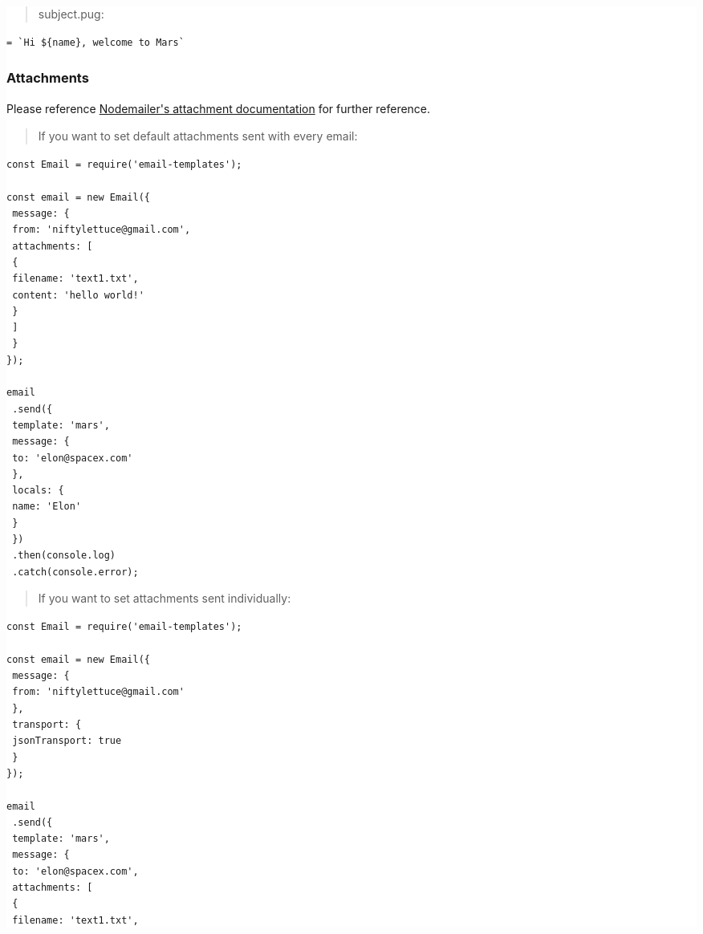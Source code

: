> subject.pug:
> 

```
= `Hi ${name}, welcome to Mars`
```

### Attachments

Please reference [Nodemailer's attachment documentation](https://nodemailer.com/message/attachments/) for further reference.

> If you want to set default attachments sent with every email:
> 

```
const Email = require('email-templates');

const email = new Email({
 message: {
 from: 'niftylettuce@gmail.com',
 attachments: [
 {
 filename: 'text1.txt',
 content: 'hello world!'
 }
 ]
 }
});

email
 .send({
 template: 'mars',
 message: {
 to: 'elon@spacex.com'
 },
 locals: {
 name: 'Elon'
 }
 })
 .then(console.log)
 .catch(console.error);
```

> If you want to set attachments sent individually:
> 

```
const Email = require('email-templates');

const email = new Email({
 message: {
 from: 'niftylettuce@gmail.com'
 },
 transport: {
 jsonTransport: true
 }
});

email
 .send({
 template: 'mars',
 message: {
 to: 'elon@spacex.com',
 attachments: [
 {
 filename: 'text1.txt',
```